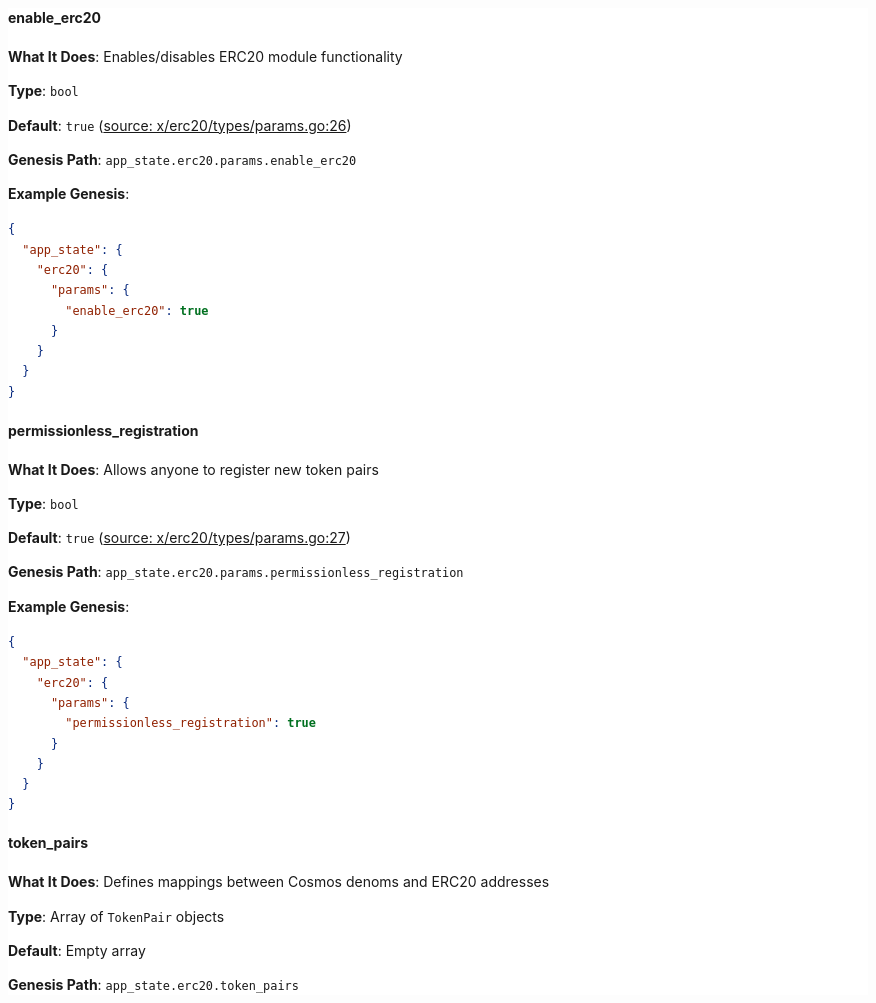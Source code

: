 #### enable_erc20

**What It Does**: Enables/disables ERC20 module functionality

**Type**: `bool`

**Default**: `true` ([source: x/erc20/types/params.go:26](https://github.com/cosmos/evm/blob/main/x/erc20/types/params.go#L26))

**Genesis Path**: `app_state.erc20.params.enable_erc20`

**Example Genesis**:

```json
{
  "app_state": {
    "erc20": {
      "params": {
        "enable_erc20": true
      }
    }
  }
}
```

#### permissionless_registration

**What It Does**: Allows anyone to register new token pairs

**Type**: `bool`

**Default**: `true` ([source: x/erc20/types/params.go:27](https://github.com/cosmos/evm/blob/main/x/erc20/types/params.go#L27))

**Genesis Path**: `app_state.erc20.params.permissionless_registration`

**Example Genesis**:

```json
{
  "app_state": {
    "erc20": {
      "params": {
        "permissionless_registration": true
      }
    }
  }
}
```

#### token_pairs

**What It Does**: Defines mappings between Cosmos denoms and ERC20 addresses

**Type**: Array of `TokenPair` objects

**Default**: Empty array

**Genesis Path**: `app_state.erc20.token_pairs`
